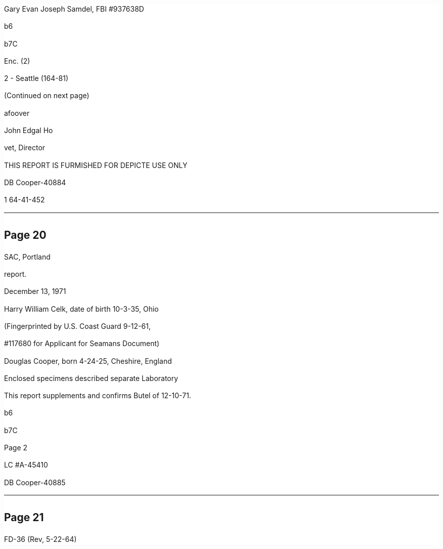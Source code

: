 Gary Evan Joseph Samdel, FBI #937638D

b6

b7C

Enc. (2)

2 - Seattle (164-81)

(Continued on next page)

afoover

John Edgal Ho

vet, Director

THIS REPORT IS FURMISHED FOR DEPICTE USE ONLY

DB Cooper-40884

1 64-41-452

---

## Page 20

SAC, Portland

report.

December 13, 1971

Harry William Celk, date of birth 10-3-35, Ohio

(Fingerprinted by U.S. Coast Guard 9-12-61,

#117680 for Applicant for Seamans Document)

Douglas Cooper, born 4-24-25, Cheshire, England

Enclosed specimens described separate Laboratory

This report supplements and confirms Butel of 12-10-71.

b6

b7C

Page 2

LC #A-45410

DB Cooper-40885

---

## Page 21

FD-36 (Rev, 5-22-64)
